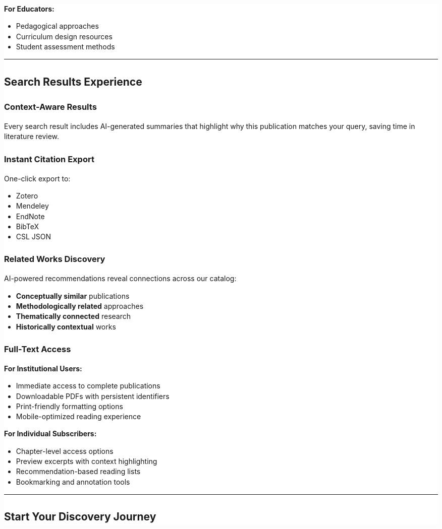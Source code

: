**For Educators:**

- Pedagogical approaches
- Curriculum design resources
- Student assessment methods

---

## Search Results Experience

### Context-Aware Results

Every search result includes AI-generated summaries that highlight why this publication matches your query, saving time in literature review.

### Instant Citation Export

One-click export to:

- Zotero
- Mendeley  
- EndNote
- BibTeX
- CSL JSON

### Related Works Discovery

AI-powered recommendations reveal connections across our catalog:

- **Conceptually similar** publications
- **Methodologically related** approaches  
- **Thematically connected** research
- **Historically contextual** works

### Full-Text Access

**For Institutional Users:**

- Immediate access to complete publications
- Downloadable PDFs with persistent identifiers
- Print-friendly formatting options
- Mobile-optimized reading experience

**For Individual Subscribers:**

- Chapter-level access options
- Preview excerpts with context highlighting
- Recommendation-based reading lists
- Bookmarking and annotation tools

---

## Start Your Discovery Journey
